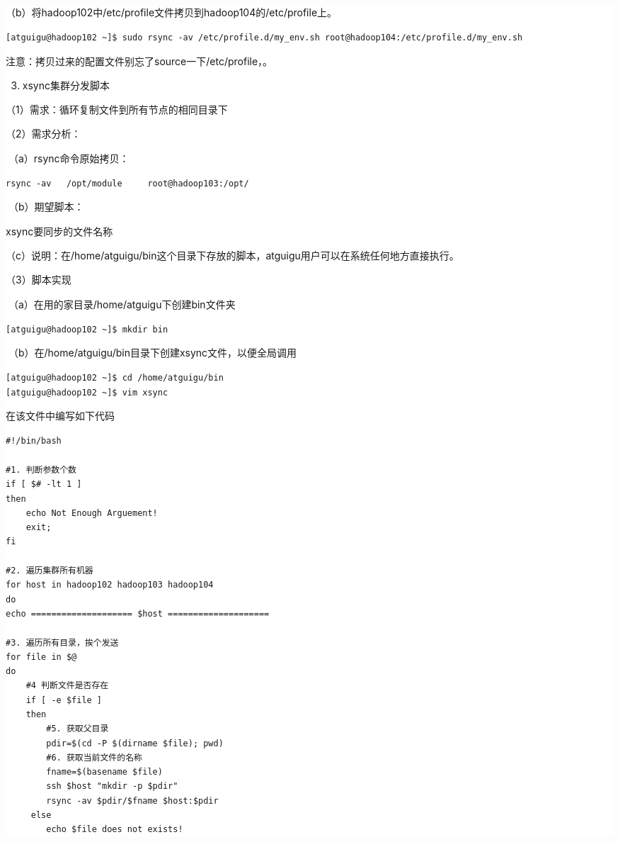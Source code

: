 （b）将hadoop102中/etc/profile文件拷贝到hadoop104的/etc/profile上。

```
[atguigu@hadoop102 ~]$ sudo rsync -av /etc/profile.d/my_env.sh root@hadoop104:/etc/profile.d/my_env.sh
```

注意：拷贝过来的配置文件别忘了source一下/etc/profile，。

3. xsync集群分发脚本

（1）需求：循环复制文件到所有节点的相同目录下

（2）需求分析：

​	（a）rsync命令原始拷贝：

```
rsync -av   /opt/module     root@hadoop103:/opt/
```

​	（b）期望脚本：

xsync要同步的文件名称

​	（c）说明：在/home/atguigu/bin这个目录下存放的脚本，atguigu用户可以在系统任何地方直接执行。

（3）脚本实现

​	（a）在用的家目录/home/atguigu下创建bin文件夹

```
[atguigu@hadoop102 ~]$ mkdir bin
```

​	（b）在/home/atguigu/bin目录下创建xsync文件，以便全局调用

```
[atguigu@hadoop102 ~]$ cd /home/atguigu/bin
[atguigu@hadoop102 ~]$ vim xsync
```

在该文件中编写如下代码

```shell
#!/bin/bash

#1. 判断参数个数
if [ $# -lt 1 ]
then
    echo Not Enough Arguement!
    exit;
fi

#2. 遍历集群所有机器
for host in hadoop102 hadoop103 hadoop104
do
echo ==================== $host ====================

#3. 遍历所有目录，挨个发送
for file in $@
do
    #4 判断文件是否存在
    if [ -e $file ]
    then
        #5. 获取父目录
        pdir=$(cd -P $(dirname $file); pwd)
        #6. 获取当前文件的名称
        fname=$(basename $file)
        ssh $host "mkdir -p $pdir"
        rsync -av $pdir/$fname $host:$pdir
     else
        echo $file does not exists!
```